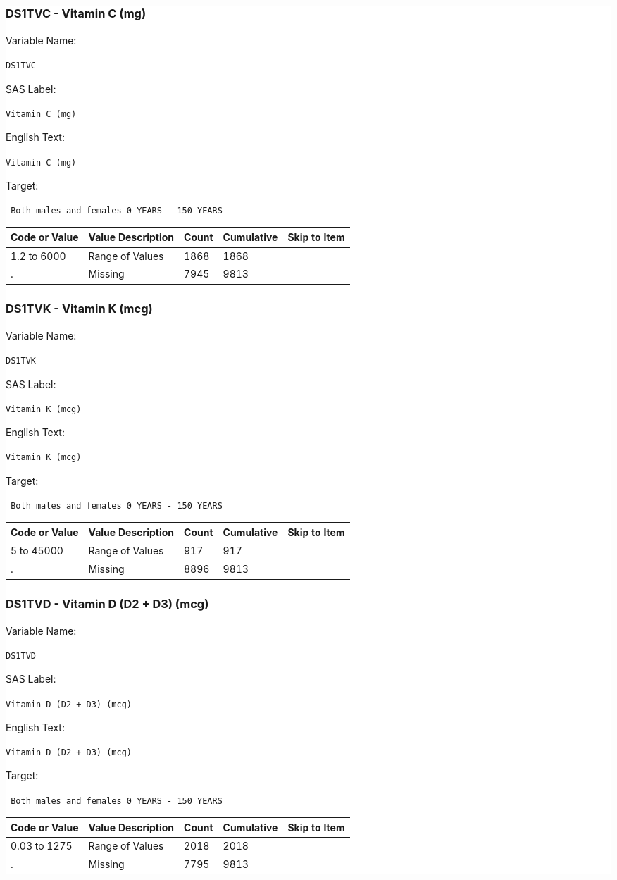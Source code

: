 ### DS1TVC - Vitamin C (mg)

Variable Name:

    DS1TVC
SAS Label:

    Vitamin C (mg)
English Text:

    Vitamin C (mg)
Target:

     Both males and females 0 YEARS - 150 YEARS
Code or Value | Value Description | Count | Cumulative | Skip to Item  
---|---|---|---|---  
1.2 to 6000 | Range of Values | 1868 | 1868 |   
. | Missing | 7945 | 9813 |   
  
### DS1TVK - Vitamin K (mcg)

Variable Name:

    DS1TVK
SAS Label:

    Vitamin K (mcg)
English Text:

    Vitamin K (mcg)
Target:

     Both males and females 0 YEARS - 150 YEARS
Code or Value | Value Description | Count | Cumulative | Skip to Item  
---|---|---|---|---  
5 to 45000 | Range of Values | 917 | 917 |   
. | Missing | 8896 | 9813 |   
  
### DS1TVD - Vitamin D (D2 + D3) (mcg)

Variable Name:

    DS1TVD
SAS Label:

    Vitamin D (D2 + D3) (mcg)
English Text:

    Vitamin D (D2 + D3) (mcg)
Target:

     Both males and females 0 YEARS - 150 YEARS
Code or Value | Value Description | Count | Cumulative | Skip to Item  
---|---|---|---|---  
0.03 to 1275 | Range of Values | 2018 | 2018 |   
. | Missing | 7795 | 9813 |   
  